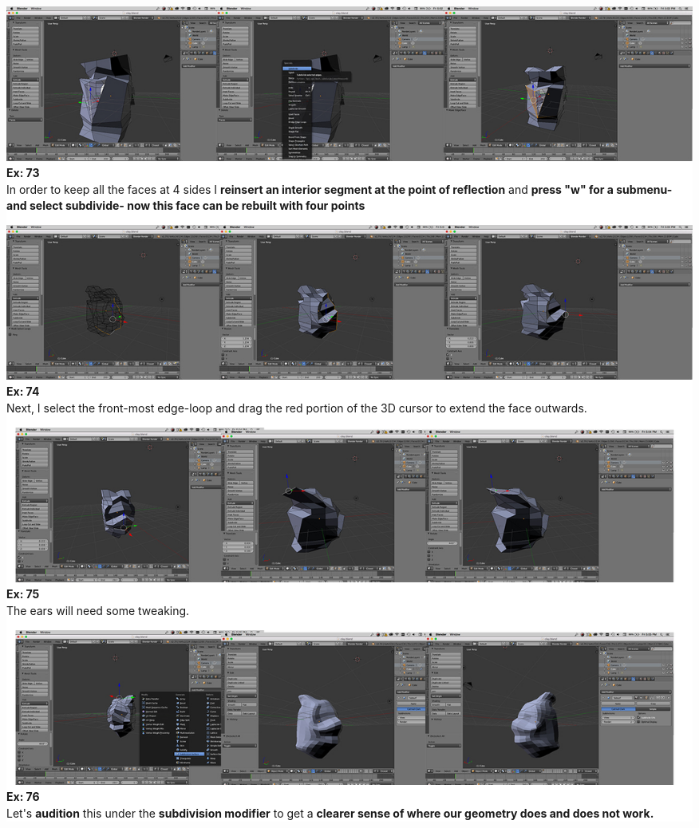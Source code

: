 ![reinsert an interior segment at the point of reflection and press w for a submenu](/assets/A_73.jpg)  
**Ex: 73**  
In order to keep all the faces at 4 sides I **reinsert an interior segment at the point of reflection** and **press "w" for a submenu- and select subdivide- now this face can be rebuilt with four points**

![select the front most edge loop](/assets/A_74.jpg)  
**Ex: 74**  
Next, I select the front-most edge-loop and drag the red portion of the 3D cursor to extend the face outwards.

![The ears will need some tweaking](/assets/A_75.jpg)  
**Ex: 75**  
The ears will need some tweaking.

![audition this under the subdivision modifier](/assets/A_76.jpg)  
**Ex: 76**  
Let's **audition** this under the **subdivision modifier** to get a **clearer sense of where our geometry does and does not work.**
